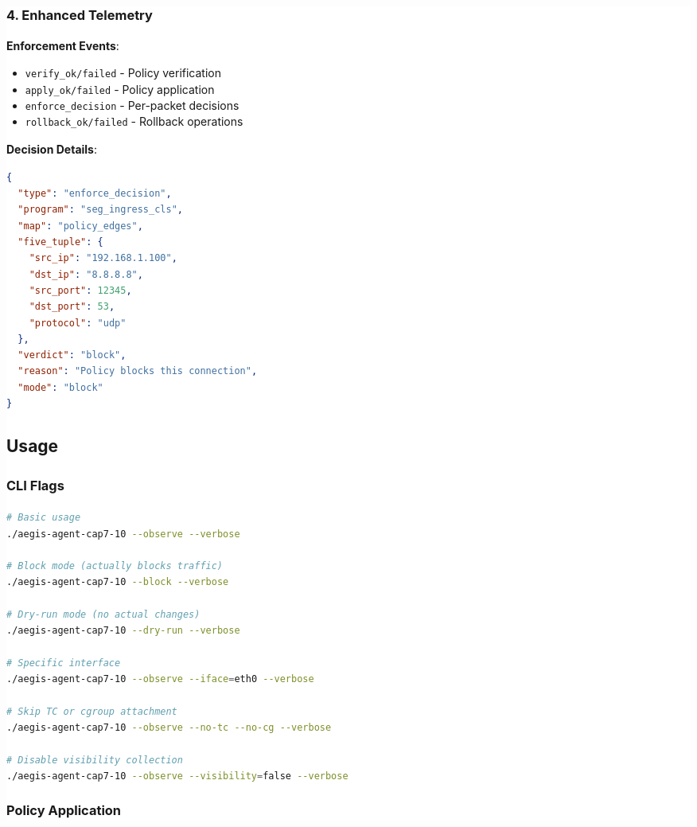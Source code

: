 ### 4. Enhanced Telemetry

**Enforcement Events**:
- `verify_ok/failed` - Policy verification
- `apply_ok/failed` - Policy application
- `enforce_decision` - Per-packet decisions
- `rollback_ok/failed` - Rollback operations

**Decision Details**:
```json
{
  "type": "enforce_decision",
  "program": "seg_ingress_cls",
  "map": "policy_edges",
  "five_tuple": {
    "src_ip": "192.168.1.100",
    "dst_ip": "8.8.8.8",
    "src_port": 12345,
    "dst_port": 53,
    "protocol": "udp"
  },
  "verdict": "block",
  "reason": "Policy blocks this connection",
  "mode": "block"
}
```

## Usage

### CLI Flags

```bash
# Basic usage
./aegis-agent-cap7-10 --observe --verbose

# Block mode (actually blocks traffic)
./aegis-agent-cap7-10 --block --verbose

# Dry-run mode (no actual changes)
./aegis-agent-cap7-10 --dry-run --verbose

# Specific interface
./aegis-agent-cap7-10 --observe --iface=eth0 --verbose

# Skip TC or cgroup attachment
./aegis-agent-cap7-10 --observe --no-tc --no-cg --verbose

# Disable visibility collection
./aegis-agent-cap7-10 --observe --visibility=false --verbose
```

### Policy Application
